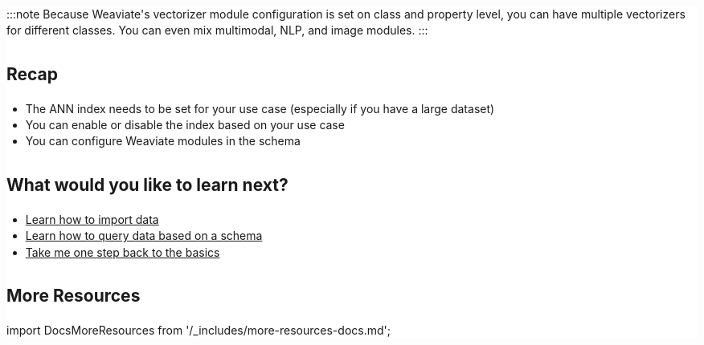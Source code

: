 :::note
Because Weaviate's vectorizer module configuration is set on class and property level, you can have multiple vectorizers for different classes. You can even mix multimodal, NLP, and image modules.
:::

## Recap

* The ANN index needs to be set for your use case (especially if you have a large dataset)
* You can enable or disable the index based on your use case
* You can configure Weaviate modules in the schema

## What would you like to learn next?

* [Learn how to import data](../getting-started/import.md)
* [Learn how to query data based on a schema](../getting-started/query.md)
* [Take me one step back to the basics](./basics.md)

## More Resources

import DocsMoreResources from '/_includes/more-resources-docs.md';

<DocsMoreResources />